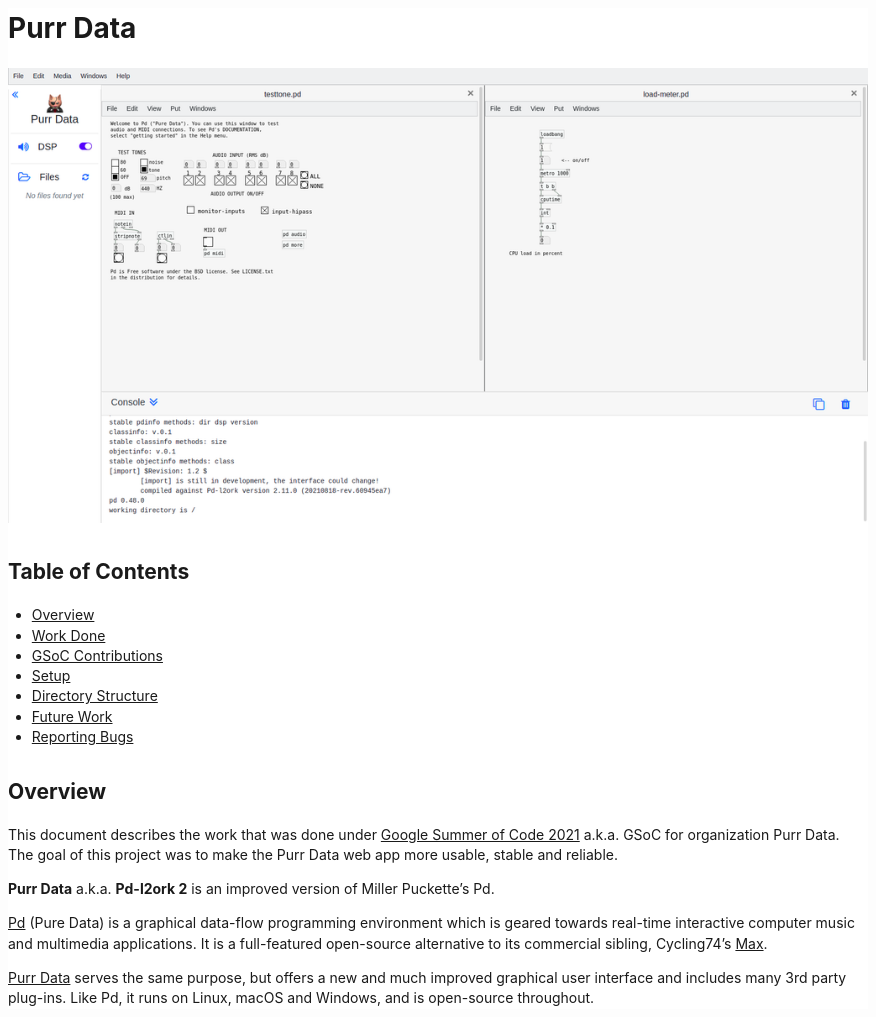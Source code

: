 # Purr Data
<img src="screenshot.png" alt="screenshot" width="1000"/>

## Table of Contents
- [Overview](#overview)
- [Work Done](#work-done)
- [GSoC Contributions](#gsoc-contributions)
- [Setup](#setup)
- [Directory Structure](#directory-structure)
- [Future Work](#future-work)
- [Reporting Bugs](#reporting-bugs)

## Overview
This document describes the work that was done under [Google Summer of Code 2021](https://summerofcode.withgoogle.com/) a.k.a. GSoC for organization Purr Data. The goal of this project was to make the Purr Data web app more usable, stable and reliable.

**Purr Data** a.k.a. **Pd-l2ork 2** is an improved version of Miller Puckette’s Pd.

[Pd](https://puredata.info/) (Pure Data) is a graphical data-flow programming environment which is geared towards real-time interactive computer music and multimedia applications. It is a full-featured open-source alternative to its commercial sibling, Cycling74’s [Max](https://cycling74.com/products/max-features).

[Purr Data](https://agraef.github.io/purr-data/) serves the same purpose, but offers a new and much improved graphical user interface and includes many 3rd party plug-ins. Like Pd, it runs on Linux, macOS and Windows, and is open-source throughout.
